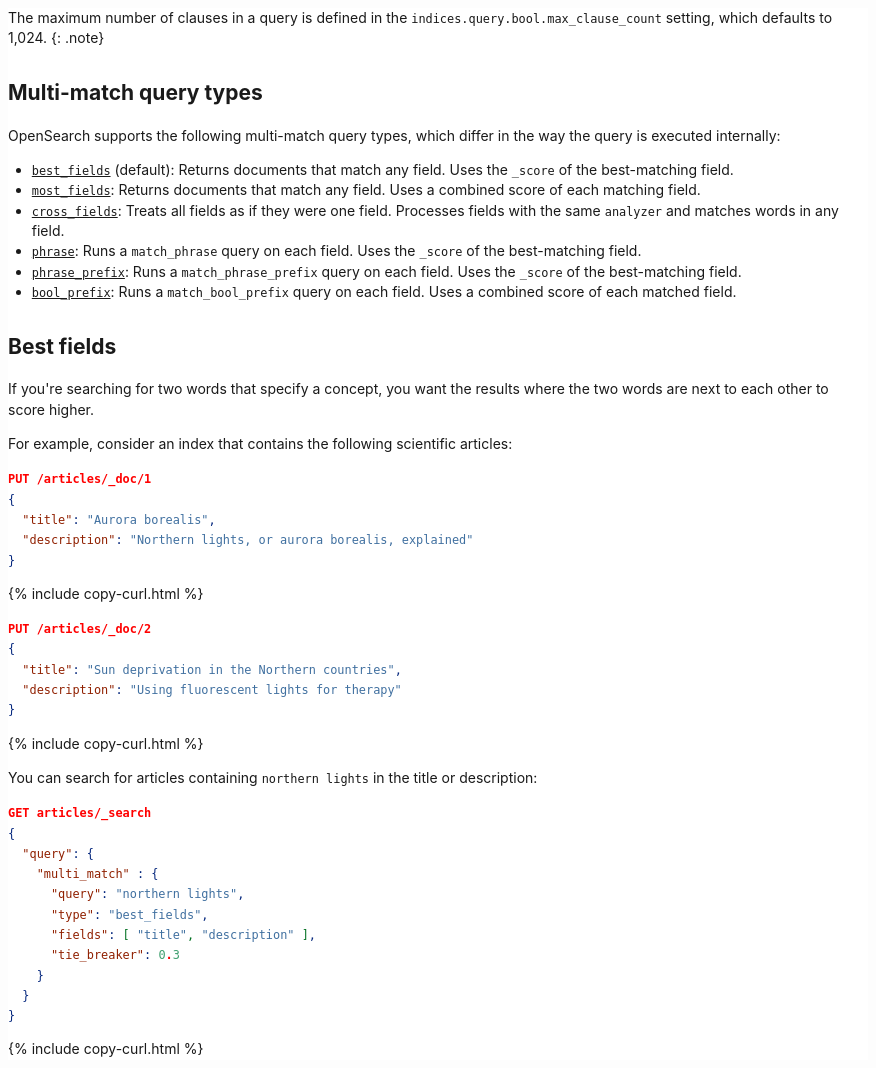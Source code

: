 The maximum number of clauses in a query is defined in the `indices.query.bool.max_clause_count` setting, which defaults to 1,024. 
{: .note}

## Multi-match query types

OpenSearch supports the following multi-match query types, which differ in the way the query is executed internally:

- [`best_fields`](#best-fields) (default): Returns documents that match any field. Uses the `_score` of the best-matching field. 
- [`most_fields`](#most-fields): Returns documents that match any field. Uses a combined score of each matching field.
- [`cross_fields`](#cross-fields): Treats all fields as if they were one field. Processes fields with the same `analyzer` and matches words in any field. 
- [`phrase`](#phrase): Runs a `match_phrase` query on each field. Uses the `_score` of the best-matching field.
- [`phrase_prefix`](#phrase-prefix): Runs a `match_phrase_prefix` query on each field. Uses the `_score` of the best-matching field.
- [`bool_prefix`](#boolean-prefix): Runs a `match_bool_prefix` query on each field. Uses a combined score of each matched field.

## Best fields 

If you're searching for two words that specify a concept, you want the results where the two words are next to each other to score higher. 

For example, consider an index that contains the following scientific articles:

```json
PUT /articles/_doc/1
{
  "title": "Aurora borealis",
  "description": "Northern lights, or aurora borealis, explained"
}
```
{% include copy-curl.html %}

```json
PUT /articles/_doc/2
{
  "title": "Sun deprivation in the Northern countries",
  "description": "Using fluorescent lights for therapy"
}
```
{% include copy-curl.html %}

You can search for articles containing `northern lights` in the title or description:

```json
GET articles/_search
{
  "query": {
    "multi_match" : {
      "query": "northern lights",
      "type": "best_fields",
      "fields": [ "title", "description" ],
      "tie_breaker": 0.3
    }
  }
}
```
{% include copy-curl.html %}
